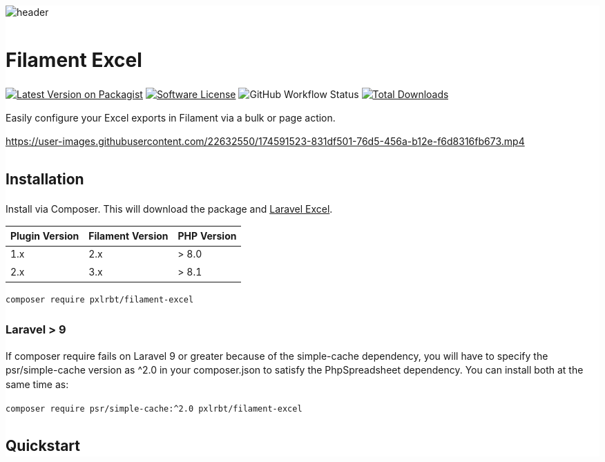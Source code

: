 <div class="filament-hidden">

![header](./.github/resources/header.png)

</div>

# Filament Excel

<div class="filament-hidden">

[![Latest Version on Packagist](https://img.shields.io/packagist/v/pxlrbt/filament-excel.svg?include_prereleases)](https://packagist.org/packages/pxlrbt/filament-excel)
[![Software License](https://img.shields.io/badge/license-MIT-brightgreen.svg)](LICENSE.md)
![GitHub Workflow Status](https://img.shields.io/github/actions/workflow/status/pxlrbt/filament-excel/code-style.yml?branch=main&label=Code%20style&style=flat-square)
[![Total Downloads](https://img.shields.io/packagist/dt/pxlrbt/filament-excel.svg)](https://packagist.org/packages/pxlrbt/filament-excel)

</div>

Easily configure your Excel exports in Filament via a bulk or page action.

<div class="filament-hidden">

https://user-images.githubusercontent.com/22632550/174591523-831df501-76d5-456a-b12e-f6d8316fb673.mp4

</div>


## Installation

Install via Composer. This will download the package and [Laravel Excel](https://laravel-excel.com/).

| Plugin Version | Filament Version | PHP Version |
|----------------|-----------------|-------------|
| 1.x            | 2.x   | \> 8.0      |
| 2.x            | 3.x             | \> 8.1      |


```bash
composer require pxlrbt/filament-excel
```

### Laravel > 9

If composer require fails on Laravel 9 or greater because of the simple-cache dependency, you will have to specify the psr/simple-cache version as ^2.0 in your composer.json to satisfy the PhpSpreadsheet dependency. You can install both at the same time as:

```bash
composer require psr/simple-cache:^2.0 pxlrbt/filament-excel
```

## Quickstart
